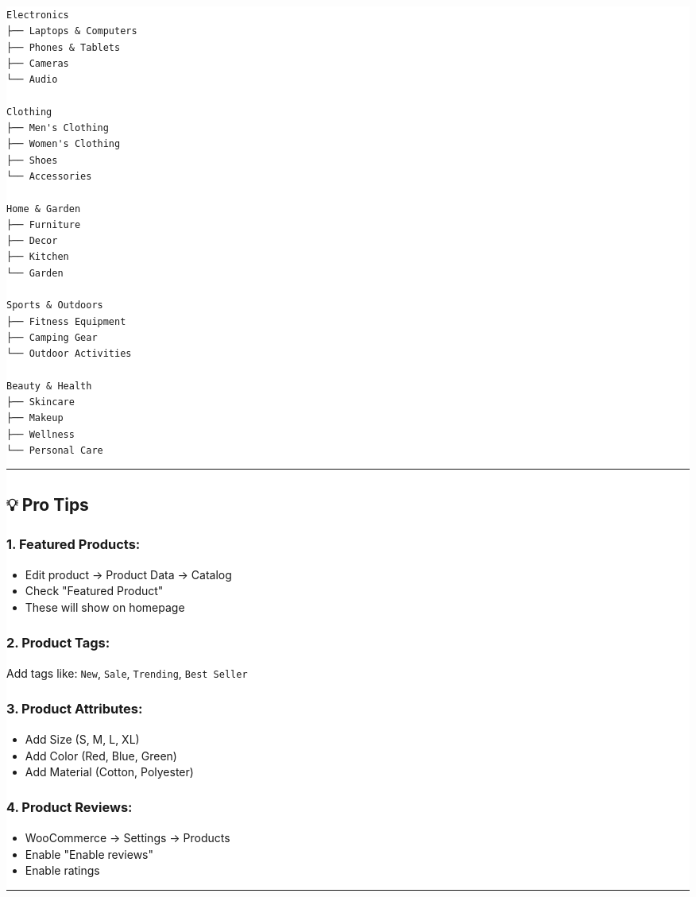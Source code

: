 ```
Electronics
├── Laptops & Computers
├── Phones & Tablets
├── Cameras
└── Audio

Clothing
├── Men's Clothing
├── Women's Clothing
├── Shoes
└── Accessories

Home & Garden
├── Furniture
├── Decor
├── Kitchen
└── Garden

Sports & Outdoors
├── Fitness Equipment
├── Camping Gear
└── Outdoor Activities

Beauty & Health
├── Skincare
├── Makeup
├── Wellness
└── Personal Care
```

---

## 💡 Pro Tips

### **1. Featured Products**:
- Edit product → Product Data → Catalog
- Check "Featured Product"
- These will show on homepage

### **2. Product Tags**:
Add tags like: `New`, `Sale`, `Trending`, `Best Seller`

### **3. Product Attributes**:
- Add Size (S, M, L, XL)
- Add Color (Red, Blue, Green)
- Add Material (Cotton, Polyester)

### **4. Product Reviews**:
- WooCommerce → Settings → Products
- Enable "Enable reviews"
- Enable ratings

---